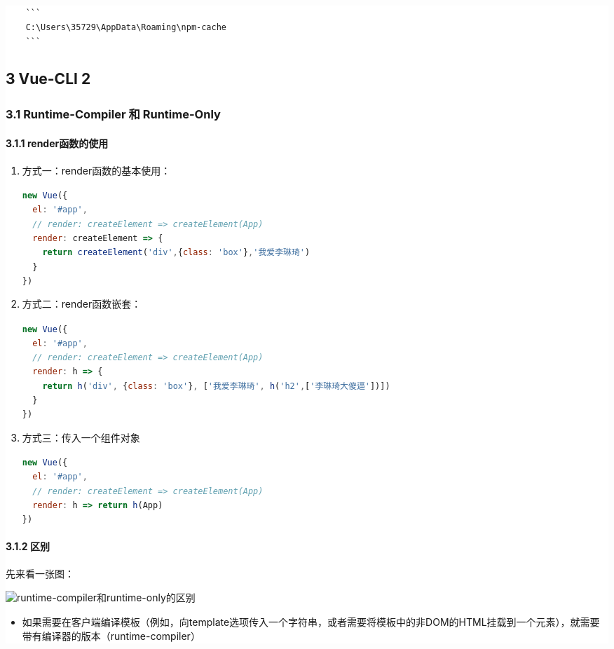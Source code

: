         ```
        C:\Users\35729\AppData\Roaming\npm-cache
        ```
   
        

## 3 Vue-CLI 2

### 3.1 Runtime-Compiler 和 Runtime-Only

#### 3.1.1 render函数的使用

1. 方式一：render函数的基本使用：

   ```JavaScript
   new Vue({
     el: '#app',
     // render: createElement => createElement(App)
     render: createElement => {
       return createElement('div',{class: 'box'},'我爱李琳琦')
     }
   })
   ```

2. 方式二：render函数嵌套：

   ```JavaScript
   new Vue({
     el: '#app',
     // render: createElement => createElement(App)
     render: h => {
       return h('div', {class: 'box'}, ['我爱李琳琦', h('h2',['李琳琦大傻逼'])])
     }
   })
   ```

   

3. 方式三：传入一个组件对象

   ```javascript
   new Vue({
     el: '#app',
     // render: createElement => createElement(App)
     render: h => return h(App)
   })
   ```
   
   

#### 3.1.2 区别

先来看一张图：

![runtime-compiler和runtime-only的区别](D:\52007前端学习\前端笔记\images\vue\runtime-compiler和runtime-only的区别.png)

- 如果需要在客户端编译模板（例如，向template选项传入一个字符串，或者需要将模板中的非DOM的HTML挂载到一个元素），就需要带有编译器的版本（runtime-compiler）
